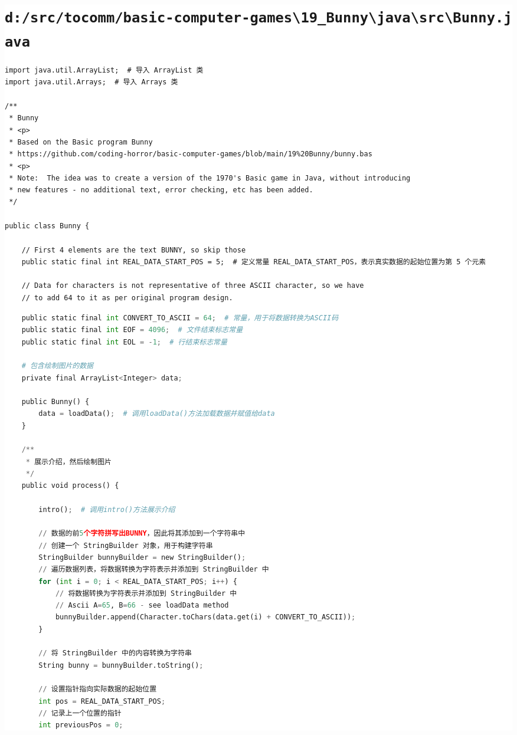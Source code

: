 # `d:/src/tocomm/basic-computer-games\19_Bunny\java\src\Bunny.java`

```
import java.util.ArrayList;  # 导入 ArrayList 类
import java.util.Arrays;  # 导入 Arrays 类

/**
 * Bunny
 * <p>
 * Based on the Basic program Bunny
 * https://github.com/coding-horror/basic-computer-games/blob/main/19%20Bunny/bunny.bas
 * <p>
 * Note:  The idea was to create a version of the 1970's Basic game in Java, without introducing
 * new features - no additional text, error checking, etc has been added.
 */

public class Bunny {

    // First 4 elements are the text BUNNY, so skip those
    public static final int REAL_DATA_START_POS = 5;  # 定义常量 REAL_DATA_START_POS，表示真实数据的起始位置为第 5 个元素

    // Data for characters is not representative of three ASCII character, so we have
    // to add 64 to it as per original program design.
```
```python
    public static final int CONVERT_TO_ASCII = 64;  # 常量，用于将数据转换为ASCII码
    public static final int EOF = 4096;  # 文件结束标志常量
    public static final int EOL = -1;  # 行结束标志常量

    # 包含绘制图片的数据
    private final ArrayList<Integer> data;

    public Bunny() {
        data = loadData();  # 调用loadData()方法加载数据并赋值给data
    }

    /**
     * 展示介绍，然后绘制图片
     */
    public void process() {

        intro();  # 调用intro()方法展示介绍

        // 数据的前5个字符拼写出BUNNY，因此将其添加到一个字符串中
        // 创建一个 StringBuilder 对象，用于构建字符串
        StringBuilder bunnyBuilder = new StringBuilder();
        // 遍历数据列表，将数据转换为字符表示并添加到 StringBuilder 中
        for (int i = 0; i < REAL_DATA_START_POS; i++) {
            // 将数据转换为字符表示并添加到 StringBuilder 中
            // Ascii A=65, B=66 - see loadData method
            bunnyBuilder.append(Character.toChars(data.get(i) + CONVERT_TO_ASCII));
        }

        // 将 StringBuilder 中的内容转换为字符串
        String bunny = bunnyBuilder.toString();

        // 设置指针指向实际数据的起始位置
        int pos = REAL_DATA_START_POS;
        // 记录上一个位置的指针
        int previousPos = 0;

```